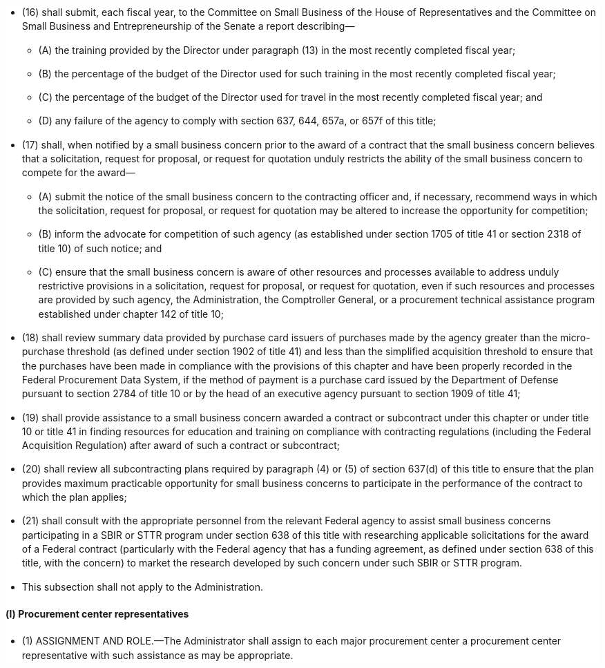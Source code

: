   * (16) shall submit, each fiscal year, to the Committee on Small Business of the House of Representatives and the Committee on Small Business and Entrepreneurship of the Senate a report describing—

    * (A) the training provided by the Director under paragraph (13) in the most recently completed fiscal year;

    * (B) the percentage of the budget of the Director used for such training in the most recently completed fiscal year;

    * (C) the percentage of the budget of the Director used for travel in the most recently completed fiscal year; and

    * (D) any failure of the agency to comply with section 637, 644, 657a, or 657f of this title;


  * (17) shall, when notified by a small business concern prior to the award of a contract that the small business concern believes that a solicitation, request for proposal, or request for quotation unduly restricts the ability of the small business concern to compete for the award—

    * (A) submit the notice of the small business concern to the contracting officer and, if necessary, recommend ways in which the solicitation, request for proposal, or request for quotation may be altered to increase the opportunity for competition;

    * (B) inform the advocate for competition of such agency (as established under section 1705 of title 41 or section 2318 of title 10) of such notice; and

    * (C) ensure that the small business concern is aware of other resources and processes available to address unduly restrictive provisions in a solicitation, request for proposal, or request for quotation, even if such resources and processes are provided by such agency, the Administration, the Comptroller General, or a procurement technical assistance program established under chapter 142 of title 10;


  * (18) shall review summary data provided by purchase card issuers of purchases made by the agency greater than the micro-purchase threshold (as defined under section 1902 of title 41) and less than the simplified acquisition threshold to ensure that the purchases have been made in compliance with the provisions of this chapter and have been properly recorded in the Federal Procurement Data System, if the method of payment is a purchase card issued by the Department of Defense pursuant to section 2784 of title 10 or by the head of an executive agency pursuant to section 1909 of title 41;

  * (19) shall provide assistance to a small business concern awarded a contract or subcontract under this chapter or under title 10 or title 41 in finding resources for education and training on compliance with contracting regulations (including the Federal Acquisition Regulation) after award of such a contract or subcontract;

  * (20) shall review all subcontracting plans required by paragraph (4) or (5) of section 637(d) of this title to ensure that the plan provides maximum practicable opportunity for small business concerns to participate in the performance of the contract to which the plan applies;

  * (21) shall consult with the appropriate personnel from the relevant Federal agency to assist small business concerns participating in a SBIR or STTR program under section 638 of this title with researching applicable solicitations for the award of a Federal contract (particularly with the Federal agency that has a funding agreement, as defined under section 638 of this title, with the concern) to market the research developed by such concern under such SBIR or STTR program.


* This subsection shall not apply to the Administration.

#### (l) Procurement center representatives
* (1) ASSIGNMENT AND ROLE.—The Administrator shall assign to each major procurement center a procurement center representative with such assistance as may be appropriate.
